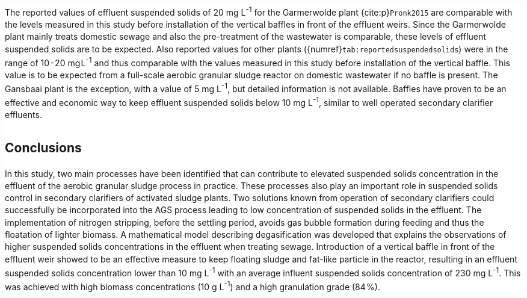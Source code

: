 The reported values of effluent suspended solids of 20&nbsp;mg&nbsp;L<sup>-1</sup> for the Garmerwolde plant {cite:p}`Pronk2015` are comparable with the levels measured in this study before installation of the vertical baffles in front of the effluent weirs. Since the Garmerwolde plant mainly treats domestic sewage and also the pre-treatment of the wastewater is comparable, these levels of effluent suspended solids are to be expected. Also reported values for other plants ({numref}`tab:reportedsuspendedsolids`) were in the range of
10&hairsp;-&hairsp;20 mg&hairsp;L<sup>-1</sup> and thus comparable with the values measured in this study before installation of the vertical baffle. This value is to be expected from a full-scale aerobic granular sludge reactor on domestic wastewater if no baffle is present. The Gansbaai plant is the exception, with a value of 5&nbsp;mg&nbsp;L<sup>-1</sup>, but detailed information is not available. Baffles have proven to be an effective and economic way to keep effluent suspended solids below 10&nbsp;mg&nbsp;L<sup>-1</sup>, similar to well operated secondary clarifier effluents.

## Conclusions

In this study, two main processes have been identified that can contribute to elevated suspended solids concentration in the effluent of the aerobic granular sludge process in practice. These processes also play an important role in suspended solids control in secondary clarifiers of activated sludge plants. Two solutions known from operation of secondary clarifiers could successfully be incorporated into the AGS process leading to low concentration of suspended solids in the effluent. The implementation of nitrogen stripping, before the settling period, avoids gas bubble formation during feeding and thus the floatation of lighter biomass. A mathematical model describing degasification was developed that explains the observations of higher suspended solids concentrations in the effluent when treating sewage. Introduction of a vertical baffle in front of the effluent weir showed to be an effective measure to keep floating sludge and fat-like particle in the reactor, resulting in an effluent suspended solids concentration lower than 10&nbsp;mg&nbsp;L<sup>-1</sup> with an average influent suspended solids concentration of 230&nbsp;mg&nbsp;L<sup>-1</sup>. This was achieved with high biomass concentrations (10&nbsp;g&nbsp;L<sup>-1</sup>) and a high granulation grade (84&hairsp;%).

